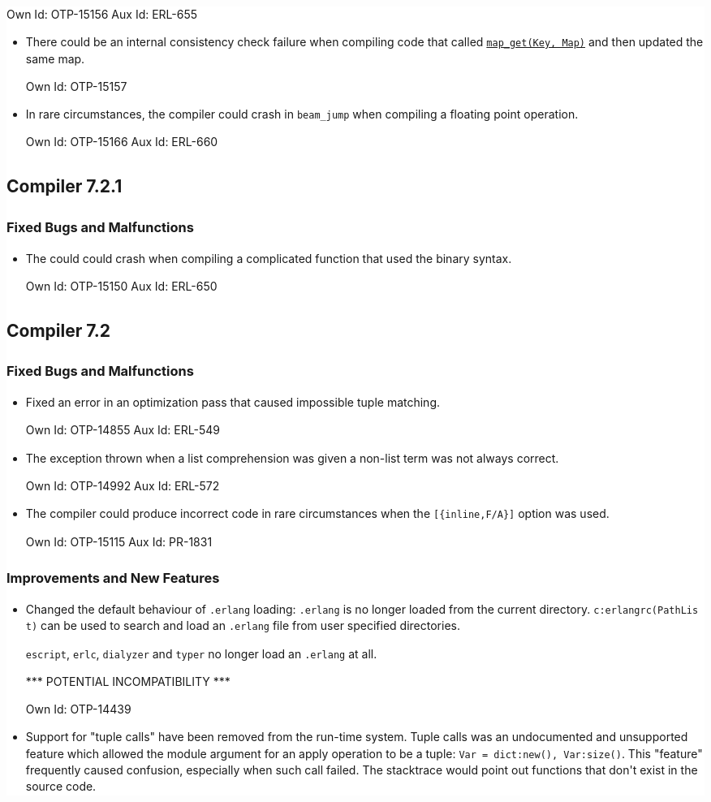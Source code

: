   Own Id: OTP-15156 Aux Id: ERL-655

- There could be an internal consistency check failure when compiling code that
  called [`map_get(Key, Map)`](`map_get/2`) and then updated the same map.

  Own Id: OTP-15157

- In rare circumstances, the compiler could crash in `beam_jump` when compiling
  a floating point operation.

  Own Id: OTP-15166 Aux Id: ERL-660

## Compiler 7.2.1

### Fixed Bugs and Malfunctions

- The could could crash when compiling a complicated function that used the
  binary syntax.

  Own Id: OTP-15150 Aux Id: ERL-650

## Compiler 7.2

### Fixed Bugs and Malfunctions

- Fixed an error in an optimization pass that caused impossible tuple matching.

  Own Id: OTP-14855 Aux Id: ERL-549

- The exception thrown when a list comprehension was given a non-list term was
  not always correct.

  Own Id: OTP-14992 Aux Id: ERL-572

- The compiler could produce incorrect code in rare circumstances when the
  `[{inline,F/A}]` option was used.

  Own Id: OTP-15115 Aux Id: PR-1831

### Improvements and New Features

- Changed the default behaviour of `.erlang` loading: `.erlang` is no longer
  loaded from the current directory. `c:erlangrc(PathList)` can be used to
  search and load an `.erlang` file from user specified directories.

  `escript`, `erlc`, `dialyzer` and `typer` no longer load an `.erlang` at all.

  \*** POTENTIAL INCOMPATIBILITY \***

  Own Id: OTP-14439

- Support for "tuple calls" have been removed from the run-time system. Tuple
  calls was an undocumented and unsupported feature which allowed the module
  argument for an apply operation to be a tuple: `Var = dict:new(), Var:size()`.
  This "feature" frequently caused confusion, especially when such call failed.
  The stacktrace would point out functions that don't exist in the source code.


[GH-9903]: https://github.com/erlang/otp/issues/9903
[PR-9909]: https://github.com/erlang/otp/pull/9909
[GH-9987]: https://github.com/erlang/otp/issues/9987
[PR-9990]: https://github.com/erlang/otp/pull/9990
[PR-10009]: https://github.com/erlang/otp/pull/10009
[GH-10002]: https://github.com/erlang/otp/issues/10002
[GH-10077]: https://github.com/erlang/otp/issues/10077
[PR-10090]: https://github.com/erlang/otp/pull/10090
[PR-10153]: https://github.com/erlang/otp/pull/10153
[GH-10047]: https://github.com/erlang/otp/issues/10047
[PR-10048]: https://github.com/erlang/otp/pull/10048
[GH-8558]: https://github.com/erlang/otp/issues/8558
[PR-8600]: https://github.com/erlang/otp/pull/8600
[PR-8913]: https://github.com/erlang/otp/pull/8913
[GH-8967]: https://github.com/erlang/otp/issues/8967
[PR-8988]: https://github.com/erlang/otp/pull/8988
[GH-9113]: https://github.com/erlang/otp/issues/9113
[PR-9121]: https://github.com/erlang/otp/pull/9121
[PR-8592]: https://github.com/erlang/otp/pull/8592
[PR-9678]: https://github.com/erlang/otp/pull/9678
[PR-8494]: https://github.com/erlang/otp/pull/8494
[PR-8540]: https://github.com/erlang/otp/pull/8540
[PR-8699]: https://github.com/erlang/otp/pull/8699
[PR-9094]: https://github.com/erlang/otp/pull/9094
[PR-8926]: https://github.com/erlang/otp/pull/8926
[PR-8945]: https://github.com/erlang/otp/pull/8945
[PR-8975]: https://github.com/erlang/otp/pull/8975
[PR-8625]: https://github.com/erlang/otp/pull/8625
[GH-8985]: https://github.com/erlang/otp/issues/8985
[PR-9020]: https://github.com/erlang/otp/pull/9020
[PR-9042]: https://github.com/erlang/otp/pull/9042
[PR-9122]: https://github.com/erlang/otp/pull/9122
[PR-9192]: https://github.com/erlang/otp/pull/9192
[PR-9154]: https://github.com/erlang/otp/pull/9154
[PR-9246]: https://github.com/erlang/otp/pull/9246
[PR-8695]: https://github.com/erlang/otp/pull/8695
[PR-9517]: https://github.com/erlang/otp/pull/9517
[PR-9670]: https://github.com/erlang/otp/pull/9670
[PR-8670]: https://github.com/erlang/otp/pull/8670
[PR-9334]: https://github.com/erlang/otp/pull/9334
[PR-9604]: https://github.com/erlang/otp/pull/9604
[GH-10077]: https://github.com/erlang/otp/issues/10077
[PR-10090]: https://github.com/erlang/otp/pull/10090
[GH-10047]: https://github.com/erlang/otp/issues/10047
[PR-10048]: https://github.com/erlang/otp/pull/10048
[PR-9650]: https://github.com/erlang/otp/pull/9650
[PR-9338]: https://github.com/erlang/otp/pull/9338
[PR-9356]: https://github.com/erlang/otp/pull/9356
[GH-8818]: https://github.com/erlang/otp/issues/8818
[PR-8838]: https://github.com/erlang/otp/pull/8838
[GH-8783]: https://github.com/erlang/otp/issues/8783
[PR-8898]: https://github.com/erlang/otp/pull/8898
[PR-8907]: https://github.com/erlang/otp/pull/8907
[GH-8942]: https://github.com/erlang/otp/issues/8942
[PR-8970]: https://github.com/erlang/otp/pull/8970
[PR-8978]: https://github.com/erlang/otp/pull/8978
[GH-9014]: https://github.com/erlang/otp/issues/9014
[PR-9024]: https://github.com/erlang/otp/pull/9024
[GH-9100]: https://github.com/erlang/otp/issues/9100
[PR-9111]: https://github.com/erlang/otp/pull/9111
[GH-8630]: https://github.com/erlang/otp/issues/8630
[PR-8686]: https://github.com/erlang/otp/pull/8686
[PR-8567]: https://github.com/erlang/otp/pull/8567
[PR-8585]: https://github.com/erlang/otp/pull/8585
[GH-8579]: https://github.com/erlang/otp/issues/8579
[GH-7494]: https://github.com/erlang/otp/issues/7494
[PR-7538]: https://github.com/erlang/otp/pull/7538
[GH-7706]: https://github.com/erlang/otp/issues/7706
[PR-7726]: https://github.com/erlang/otp/pull/7726
[PR-7383]: https://github.com/erlang/otp/pull/7383
[PR-7474]: https://github.com/erlang/otp/pull/7474
[PR-7491]: https://github.com/erlang/otp/pull/7491
[PR-8086]: https://github.com/erlang/otp/pull/8086
[PR-7528]: https://github.com/erlang/otp/pull/7528
[GH-7432]: https://github.com/erlang/otp/issues/7432
[PR-7739]: https://github.com/erlang/otp/pull/7739
[PR-7856]: https://github.com/erlang/otp/pull/7856
[PR-7936]: https://github.com/erlang/otp/pull/7936
[PR-8026]: https://github.com/erlang/otp/pull/8026
[GH-6979]: https://github.com/erlang/otp/issues/6979
[PR-8093]: https://github.com/erlang/otp/pull/8093
[PR-8090]: https://github.com/erlang/otp/pull/8090
[PR-8205]: https://github.com/erlang/otp/pull/8205